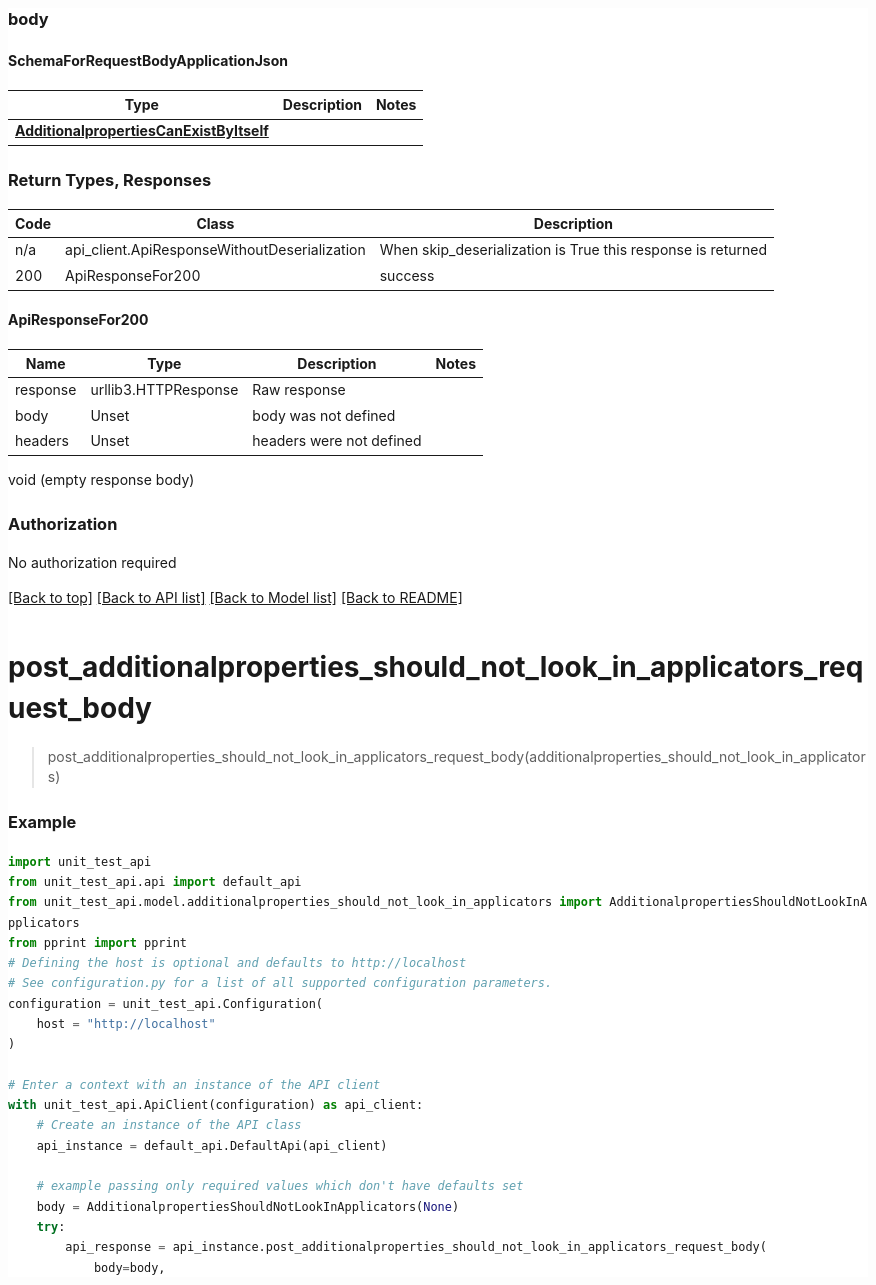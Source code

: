 ### body

#### SchemaForRequestBodyApplicationJson
Type | Description  | Notes
------------- | ------------- | -------------
[**AdditionalpropertiesCanExistByItself**](AdditionalpropertiesCanExistByItself.md) |  | 


### Return Types, Responses

Code | Class | Description
------------- | ------------- | -------------
n/a | api_client.ApiResponseWithoutDeserialization | When skip_deserialization is True this response is returned
200 | ApiResponseFor200 | success

#### ApiResponseFor200
Name | Type | Description  | Notes
------------- | ------------- | ------------- | -------------
response | urllib3.HTTPResponse | Raw response |
body | Unset | body was not defined |
headers | Unset | headers were not defined |


void (empty response body)

### Authorization

No authorization required

[[Back to top]](#) [[Back to API list]](../README.md#documentation-for-api-endpoints) [[Back to Model list]](../README.md#documentation-for-models) [[Back to README]](../README.md)

# **post_additionalproperties_should_not_look_in_applicators_request_body**
> post_additionalproperties_should_not_look_in_applicators_request_body(additionalproperties_should_not_look_in_applicators)



### Example

```python
import unit_test_api
from unit_test_api.api import default_api
from unit_test_api.model.additionalproperties_should_not_look_in_applicators import AdditionalpropertiesShouldNotLookInApplicators
from pprint import pprint
# Defining the host is optional and defaults to http://localhost
# See configuration.py for a list of all supported configuration parameters.
configuration = unit_test_api.Configuration(
    host = "http://localhost"
)

# Enter a context with an instance of the API client
with unit_test_api.ApiClient(configuration) as api_client:
    # Create an instance of the API class
    api_instance = default_api.DefaultApi(api_client)

    # example passing only required values which don't have defaults set
    body = AdditionalpropertiesShouldNotLookInApplicators(None)
    try:
        api_response = api_instance.post_additionalproperties_should_not_look_in_applicators_request_body(
            body=body,
```